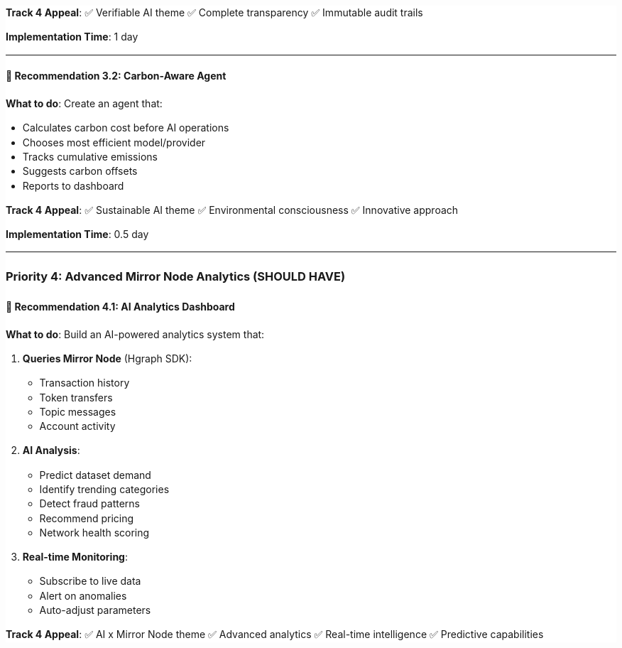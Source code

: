 **Track 4 Appeal**:
✅ Verifiable AI theme
✅ Complete transparency
✅ Immutable audit trails

**Implementation Time**: 1 day

---

#### 🚀 **Recommendation 3.2: Carbon-Aware Agent**

**What to do**:
Create an agent that:
- Calculates carbon cost before AI operations
- Chooses most efficient model/provider
- Tracks cumulative emissions
- Suggests carbon offsets
- Reports to dashboard

**Track 4 Appeal**:
✅ Sustainable AI theme
✅ Environmental consciousness
✅ Innovative approach

**Implementation Time**: 0.5 day

---

### **Priority 4: Advanced Mirror Node Analytics (SHOULD HAVE)**

#### 🚀 **Recommendation 4.1: AI Analytics Dashboard**

**What to do**:
Build an AI-powered analytics system that:

1. **Queries Mirror Node** (Hgraph SDK):
   - Transaction history
   - Token transfers
   - Topic messages
   - Account activity

2. **AI Analysis**:
   - Predict dataset demand
   - Identify trending categories
   - Detect fraud patterns
   - Recommend pricing
   - Network health scoring

3. **Real-time Monitoring**:
   - Subscribe to live data
   - Alert on anomalies
   - Auto-adjust parameters

**Track 4 Appeal**:
✅ AI x Mirror Node theme
✅ Advanced analytics
✅ Real-time intelligence
✅ Predictive capabilities
